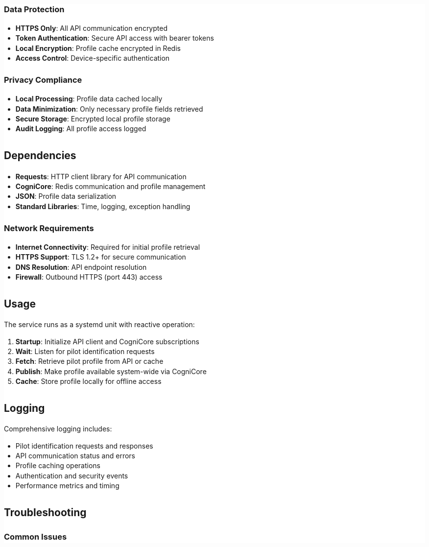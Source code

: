 ### Data Protection

- **HTTPS Only**: All API communication encrypted
- **Token Authentication**: Secure API access with bearer tokens
- **Local Encryption**: Profile cache encrypted in Redis
- **Access Control**: Device-specific authentication

### Privacy Compliance

- **Local Processing**: Profile data cached locally
- **Data Minimization**: Only necessary profile fields retrieved
- **Secure Storage**: Encrypted local profile storage
- **Audit Logging**: All profile access logged

## Dependencies

- **Requests**: HTTP client library for API communication
- **CogniCore**: Redis communication and profile management
- **JSON**: Profile data serialization
- **Standard Libraries**: Time, logging, exception handling

### Network Requirements

- **Internet Connectivity**: Required for initial profile retrieval
- **HTTPS Support**: TLS 1.2+ for secure communication
- **DNS Resolution**: API endpoint resolution
- **Firewall**: Outbound HTTPS (port 443) access

## Usage

The service runs as a systemd unit with reactive operation:

1. **Startup**: Initialize API client and CogniCore subscriptions
2. **Wait**: Listen for pilot identification requests
3. **Fetch**: Retrieve pilot profile from API or cache
4. **Publish**: Make profile available system-wide via CogniCore
5. **Cache**: Store profile locally for offline access

## Logging

Comprehensive logging includes:

- Pilot identification requests and responses
- API communication status and errors
- Profile caching operations
- Authentication and security events
- Performance metrics and timing

## Troubleshooting

### Common Issues
